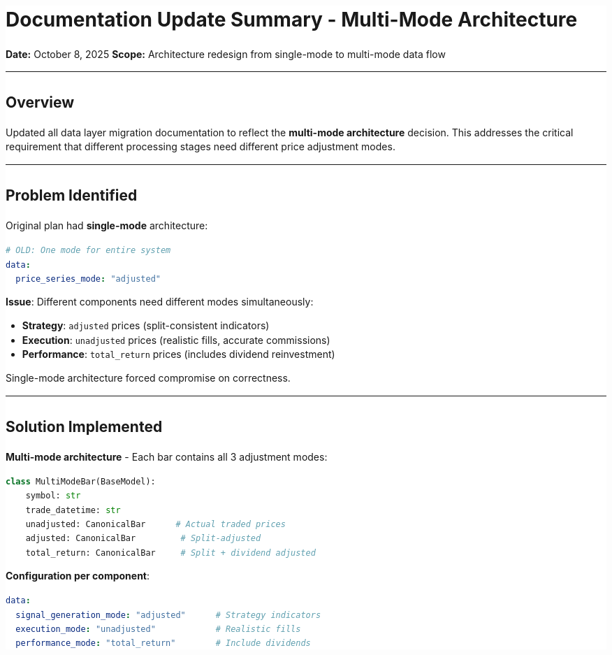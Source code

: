 # Documentation Update Summary - Multi-Mode Architecture

**Date:** October 8, 2025 **Scope:** Architecture redesign from single-mode to multi-mode data flow

______________________________________________________________________

## Overview

Updated all data layer migration documentation to reflect the **multi-mode architecture** decision. This addresses the critical requirement that different processing stages need different price adjustment modes.

______________________________________________________________________

## Problem Identified

Original plan had **single-mode** architecture:

```yaml
# OLD: One mode for entire system
data:
  price_series_mode: "adjusted"
```

**Issue**: Different components need different modes simultaneously:

- **Strategy**: `adjusted` prices (split-consistent indicators)
- **Execution**: `unadjusted` prices (realistic fills, accurate commissions)
- **Performance**: `total_return` prices (includes dividend reinvestment)

Single-mode architecture forced compromise on correctness.

______________________________________________________________________

## Solution Implemented

**Multi-mode architecture** - Each bar contains all 3 adjustment modes:

```python
class MultiModeBar(BaseModel):
    symbol: str
    trade_datetime: str
    unadjusted: CanonicalBar      # Actual traded prices
    adjusted: CanonicalBar         # Split-adjusted
    total_return: CanonicalBar     # Split + dividend adjusted
```

**Configuration per component**:

```yaml
data:
  signal_generation_mode: "adjusted"      # Strategy indicators
  execution_mode: "unadjusted"            # Realistic fills
  performance_mode: "total_return"        # Include dividends
```

